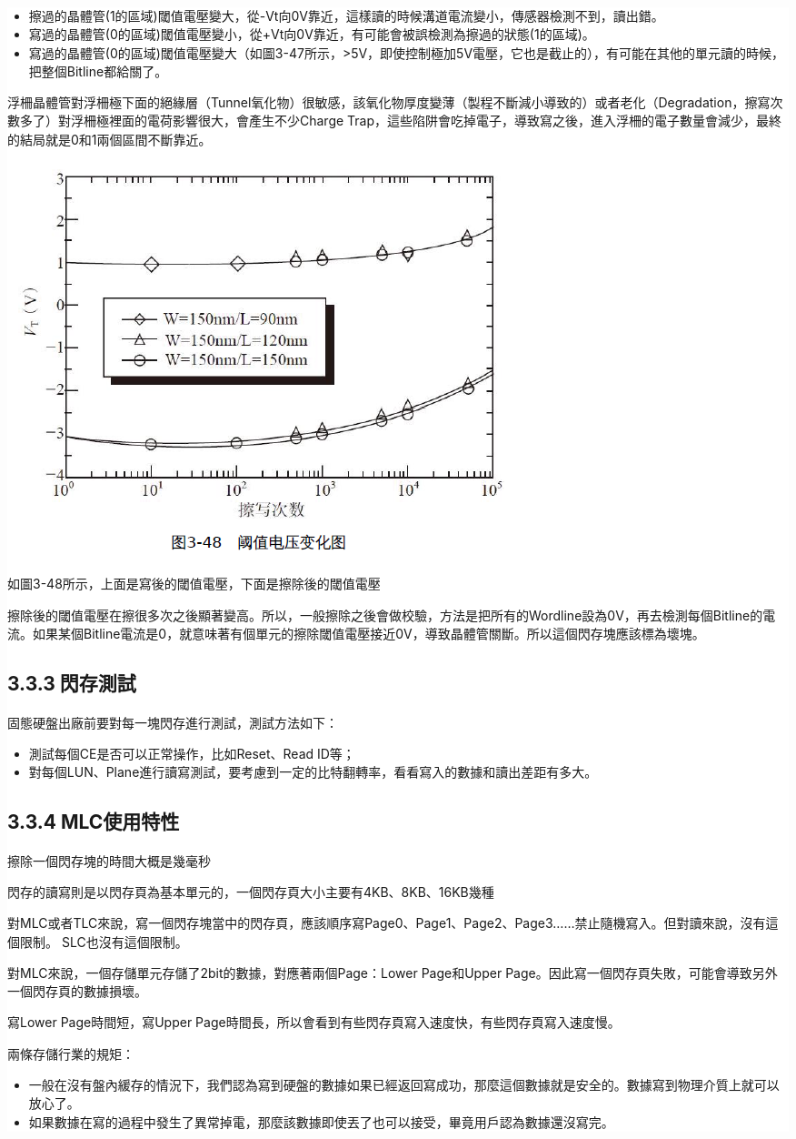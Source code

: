- 擦過的晶體管(1的區域)閾值電壓變大，從-Vt向0V靠近，這樣讀的時候溝道電流變小，傳感器檢測不到，讀出錯。
- 寫過的晶體管(0的區域)閾值電壓變小，從+Vt向0V靠近，有可能會被誤檢測為擦過的狀態(1的區域)。
- 寫過的晶體管(0的區域)閾值電壓變大（如圖3-47所示，>5V，即使控制極加5V電壓，它也是截止的），有可能在其他的單元讀的時候，把整個Bitline都給關了。

浮柵晶體管對浮柵極下面的絕緣層（Tunnel氧化物）很敏感，該氧化物厚度變薄（製程不斷減小導致的）或者老化（Degradation，擦寫次數多了）對浮柵極裡面的電荷影響很大，會產生不少Charge Trap，這些陷阱會吃掉電子，導致寫之後，進入浮柵的電子數量會減少，最終的結局就是0和1兩個區間不斷靠近。

![img68](./image/img68.PNG)

如圖3-48所示，上面是寫後的閾值電壓，下面是擦除後的閾值電壓

擦除後的閾值電壓在擦很多次之後顯著變高。所以，一般擦除之後會做校驗，方法是把所有的Wordline設為0V，再去檢測每個Bitline的電流。如果某個Bitline電流是0，就意味著有個單元的擦除閾值電壓接近0V，導致晶體管關斷。所以這個閃存塊應該標為壞塊。

<h2 id="3.3.3">3.3.3 閃存測試</h2>

固態硬盤出廠前要對每一塊閃存進行測試，測試方法如下：

- 測試每個CE是否可以正常操作，比如Reset、Read ID等；
- 對每個LUN、Plane進行讀寫測試，要考慮到一定的比特翻轉率，看看寫入的數據和讀出差距有多大。

<h2 id="3.3.4">3.3.4 MLC使用特性</h2>

擦除一個閃存塊的時間大概是幾毫秒

閃存的讀寫則是以閃存頁為基本單元的，一個閃存頁大小主要有4KB、8KB、16KB幾種

對MLC或者TLC來說，寫一個閃存塊當中的閃存頁，應該順序寫Page0、Page1、Page2、Page3……禁止隨機寫入。但對讀來說，沒有這個限制。 SLC也沒有這個限制。

對MLC來說，一個存儲單元存儲了2bit的數據，對應著兩個Page：Lower Page和Upper Page。因此寫一個閃存頁失敗，可能會導致另外一個閃存頁的數據損壞。

寫Lower Page時間短，寫Upper Page時間長，所以會看到有些閃存頁寫入速度快，有些閃存頁寫入速度慢。

兩條存儲行業的規矩：

- 一般在沒有盤內緩存的情況下，我們認為寫到硬盤的數據如果已經返回寫成功，那麼這個數據就是安全的。數據寫到物理介質上就可以放心了。
- 如果數據在寫的過程中發生了異常掉電，那麼該數據即使丟了也可以接受，畢竟用戶認為數據還沒寫完。
